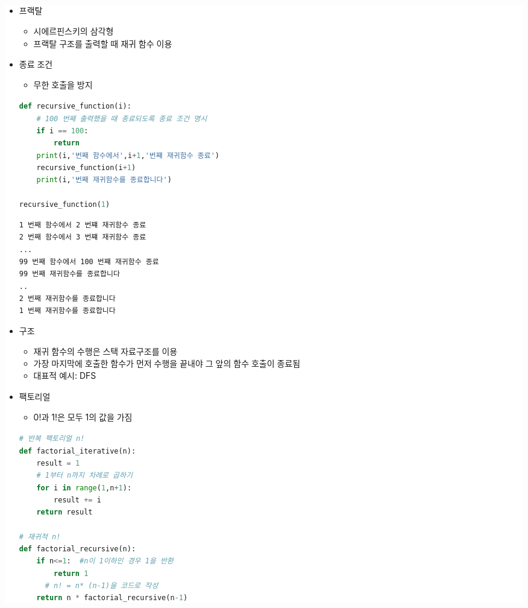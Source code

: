 * 프랙탈
  * 시에르핀스키의 삼각형
  * 프랙탈 구조를 출력할 때 재귀 함수 이용

* 종료 조건

  * 무한 호출을 방지

  ```python
  def recursive_function(i):
      # 100 번째 출력했을 때 종료되도록 종료 조건 명시
      if i == 100:
          return
      print(i,'번째 함수에서',i+1,'번쨰 재귀함수 종료')
      recursive_function(i+1)
      print(i,'번째 재귀함수를 종료합니다')
      
  recursive_function(1)
  ```

  ```
  1 번째 함수에서 2 번쨰 재귀함수 종료
  2 번째 함수에서 3 번쨰 재귀함수 종료
  ...
  99 번째 함수에서 100 번쨰 재귀함수 종료
  99 번째 재귀함수를 종료합니다
  ..
  2 번째 재귀함수를 종료합니다
  1 번째 재귀함수를 종료합니다
  ```

* 구조

  * 재귀 함수의 수행은 스택 자료구조를 이용
  * 가장 마지막에 호출한 함수가 먼저 수행을 끝내야 그 앞의 함수 호출이 종료됨
  * 대표적 예시: DFS
  
* 팩토리얼

  * 0!과 1!은 모두 1의 값을 가짐

  ```python
  # 반복 팩토리얼 n!
  def factorial_iterative(n):
      result = 1
      # 1부터 n까지 차례로 곱하기
      for i in range(1,n+1):
          result += i
      return result
  
  # 재귀적 n!
  def factorial_recursive(n):
      if n<=1:	#n이 1이하인 경우 1을 반환
          return 1
     	# n! = n* (n-1)을 코드로 작성
      return n * factorial_recursive(n-1)
  ```
